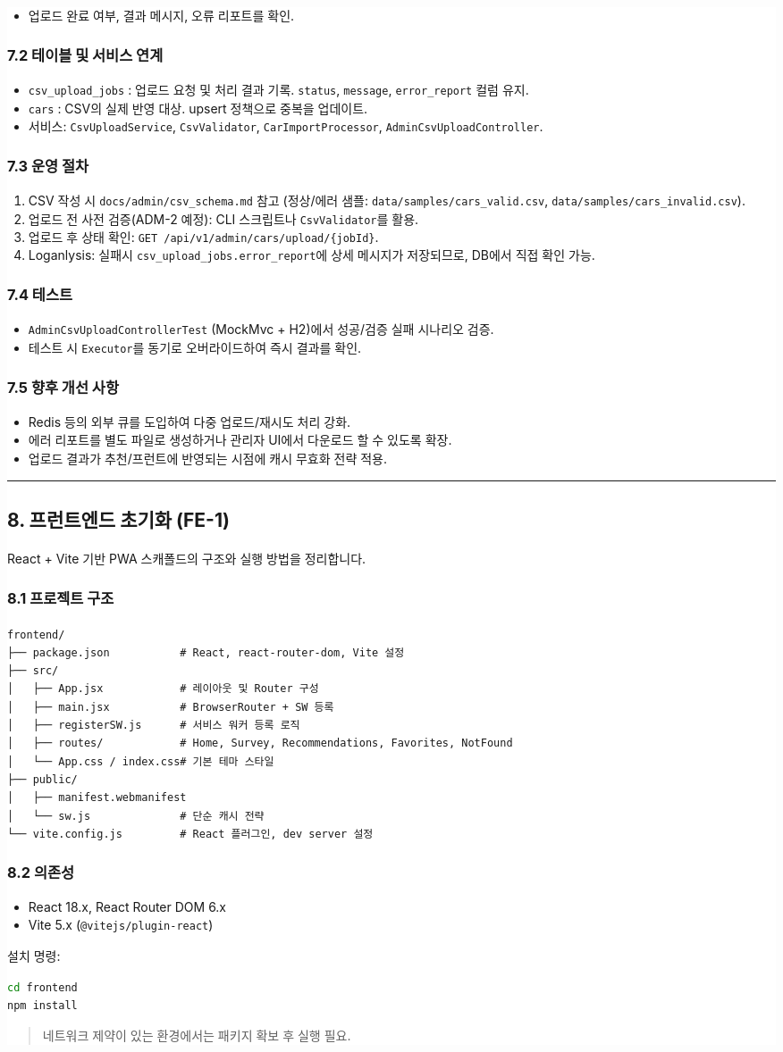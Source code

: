    - 업로드 완료 여부, 결과 메시지, 오류 리포트를 확인.

### 7.2 테이블 및 서비스 연계
- `csv_upload_jobs` : 업로드 요청 및 처리 결과 기록. `status`, `message`, `error_report` 컬럼 유지.
- `cars` : CSV의 실제 반영 대상. upsert 정책으로 중복을 업데이트.
- 서비스: `CsvUploadService`, `CsvValidator`, `CarImportProcessor`, `AdminCsvUploadController`.

### 7.3 운영 절차
1. CSV 작성 시 `docs/admin/csv_schema.md` 참고 (정상/에러 샘플: `data/samples/cars_valid.csv`, `data/samples/cars_invalid.csv`).
2. 업로드 전 사전 검증(ADM-2 예정): CLI 스크립트나 `CsvValidator`를 활용.
3. 업로드 후 상태 확인: `GET /api/v1/admin/cars/upload/{jobId}`.
4. Loganlysis: 실패시 `csv_upload_jobs.error_report`에 상세 메시지가 저장되므로, DB에서 직접 확인 가능.

### 7.4 테스트
- `AdminCsvUploadControllerTest` (MockMvc + H2)에서 성공/검증 실패 시나리오 검증.
- 테스트 시 `Executor`를 동기로 오버라이드하여 즉시 결과를 확인.

### 7.5 향후 개선 사항
- Redis 등의 외부 큐를 도입하여 다중 업로드/재시도 처리 강화.
- 에러 리포트를 별도 파일로 생성하거나 관리자 UI에서 다운로드 할 수 있도록 확장.
- 업로드 결과가 추천/프런트에 반영되는 시점에 캐시 무효화 전략 적용.

---
## 8. 프런트엔드 초기화 (FE-1)

React + Vite 기반 PWA 스캐폴드의 구조와 실행 방법을 정리합니다.

### 8.1 프로젝트 구조
```
frontend/
├── package.json           # React, react-router-dom, Vite 설정
├── src/
│   ├── App.jsx            # 레이아웃 및 Router 구성
│   ├── main.jsx           # BrowserRouter + SW 등록
│   ├── registerSW.js      # 서비스 워커 등록 로직
│   ├── routes/            # Home, Survey, Recommendations, Favorites, NotFound
│   └── App.css / index.css# 기본 테마 스타일
├── public/
│   ├── manifest.webmanifest
│   └── sw.js              # 단순 캐시 전략
└── vite.config.js         # React 플러그인, dev server 설정
```

### 8.2 의존성
- React 18.x, React Router DOM 6.x
- Vite 5.x (`@vitejs/plugin-react`)

설치 명령:
```bash
cd frontend
npm install
```
> 네트워크 제약이 있는 환경에서는 패키지 확보 후 실행 필요.

